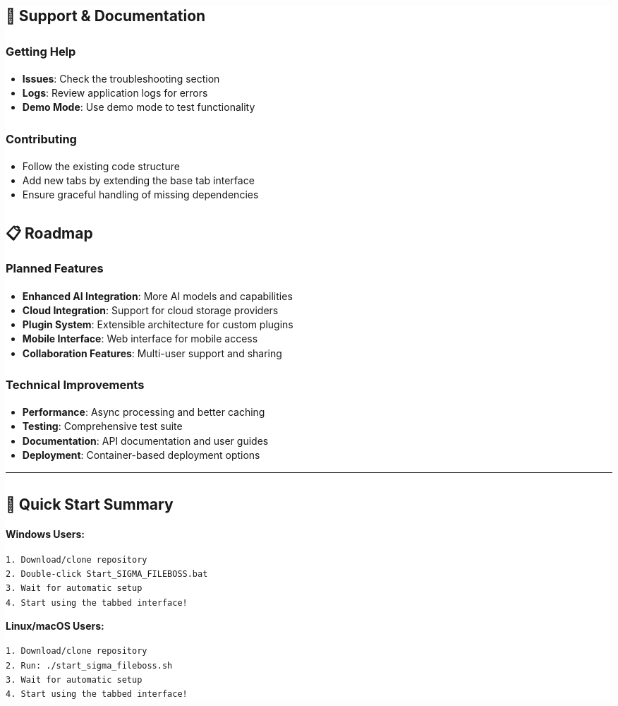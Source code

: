 ## 🛟 Support & Documentation

### Getting Help

- **Issues**: Check the troubleshooting section
- **Logs**: Review application logs for errors
- **Demo Mode**: Use demo mode to test functionality

### Contributing

- Follow the existing code structure
- Add new tabs by extending the base tab interface
- Ensure graceful handling of missing dependencies

## 📋 Roadmap

### Planned Features

- **Enhanced AI Integration**: More AI models and capabilities
- **Cloud Integration**: Support for cloud storage providers
- **Plugin System**: Extensible architecture for custom plugins
- **Mobile Interface**: Web interface for mobile access
- **Collaboration Features**: Multi-user support and sharing

### Technical Improvements

- **Performance**: Async processing and better caching
- **Testing**: Comprehensive test suite
- **Documentation**: API documentation and user guides
- **Deployment**: Container-based deployment options

---

## 🎉 Quick Start Summary

**Windows Users:**

```
1. Download/clone repository
2. Double-click Start_SIGMA_FILEBOSS.bat
3. Wait for automatic setup
4. Start using the tabbed interface!
```

**Linux/macOS Users:**

```
1. Download/clone repository
2. Run: ./start_sigma_fileboss.sh
3. Wait for automatic setup
4. Start using the tabbed interface!
```

